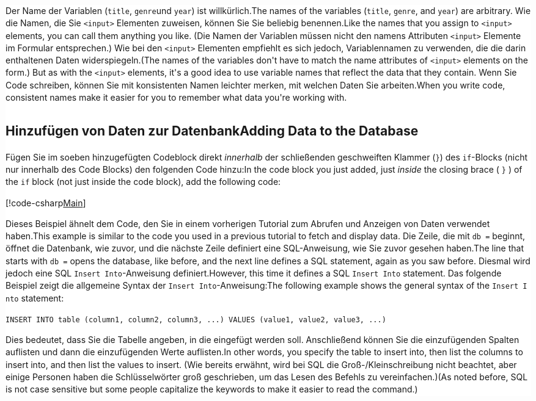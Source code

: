 <span data-ttu-id="6373a-160">Der Name der Variablen (`title`, `genre`und `year`) ist willkürlich.</span><span class="sxs-lookup"><span data-stu-id="6373a-160">The names of the variables (`title`, `genre`, and `year`) are arbitrary.</span></span> <span data-ttu-id="6373a-161">Wie die Namen, die Sie `<input>` Elementen zuweisen, können Sie Sie beliebig benennen.</span><span class="sxs-lookup"><span data-stu-id="6373a-161">Like the names that you assign to `<input>` elements, you can call them anything you like.</span></span> <span data-ttu-id="6373a-162">(Die Namen der Variablen müssen nicht den namens Attributen `<input>` Elemente im Formular entsprechen.) Wie bei den `<input>` Elementen empfiehlt es sich jedoch, Variablennamen zu verwenden, die die darin enthaltenen Daten widerspiegeln.</span><span class="sxs-lookup"><span data-stu-id="6373a-162">(The names of the variables don't have to match the name attributes of `<input>` elements on the form.) But as with the `<input>` elements, it's a good idea to use variable names that reflect the data that they contain.</span></span> <span data-ttu-id="6373a-163">Wenn Sie Code schreiben, können Sie mit konsistenten Namen leichter merken, mit welchen Daten Sie arbeiten.</span><span class="sxs-lookup"><span data-stu-id="6373a-163">When you write code, consistent names make it easier for you to remember what data you're working with.</span></span>

## <a name="adding-data-to-the-database"></a><span data-ttu-id="6373a-164">Hinzufügen von Daten zur Datenbank</span><span class="sxs-lookup"><span data-stu-id="6373a-164">Adding Data to the Database</span></span>

<span data-ttu-id="6373a-165">Fügen Sie im soeben hinzugefügten Codeblock direkt *innerhalb* der schließenden geschweiften Klammer (`}`) des `if`-Blocks (nicht nur innerhalb des Code Blocks) den folgenden Code hinzu:</span><span class="sxs-lookup"><span data-stu-id="6373a-165">In the code block you just added, just *inside* the closing brace ( `}` ) of the `if` block (not just inside the code block), add the following code:</span></span>

[!code-csharp[Main](entering-data/samples/sample3.cs)]

<span data-ttu-id="6373a-166">Dieses Beispiel ähnelt dem Code, den Sie in einem vorherigen Tutorial zum Abrufen und Anzeigen von Daten verwendet haben.</span><span class="sxs-lookup"><span data-stu-id="6373a-166">This example is similar to the code you used in a previous tutorial to fetch and display data.</span></span> <span data-ttu-id="6373a-167">Die Zeile, die mit `db =` beginnt, öffnet die Datenbank, wie zuvor, und die nächste Zeile definiert eine SQL-Anweisung, wie Sie zuvor gesehen haben.</span><span class="sxs-lookup"><span data-stu-id="6373a-167">The line that starts with `db =` opens the database, like before, and the next line defines a SQL statement, again as you saw before.</span></span> <span data-ttu-id="6373a-168">Diesmal wird jedoch eine SQL `Insert Into`-Anweisung definiert.</span><span class="sxs-lookup"><span data-stu-id="6373a-168">However, this time it defines a SQL `Insert Into` statement.</span></span> <span data-ttu-id="6373a-169">Das folgende Beispiel zeigt die allgemeine Syntax der `Insert Into`-Anweisung:</span><span class="sxs-lookup"><span data-stu-id="6373a-169">The following example shows the general syntax of the `Insert Into` statement:</span></span>

`INSERT INTO table (column1, column2, column3, ...) VALUES (value1, value2, value3, ...)`

<span data-ttu-id="6373a-170">Dies bedeutet, dass Sie die Tabelle angeben, in die eingefügt werden soll. Anschließend können Sie die einzufügenden Spalten auflisten und dann die einzufügenden Werte auflisten.</span><span class="sxs-lookup"><span data-stu-id="6373a-170">In other words, you specify the table to insert into, then list the columns to insert into, and then list the values to insert.</span></span> <span data-ttu-id="6373a-171">(Wie bereits erwähnt, wird bei SQL die Groß-/Kleinschreibung nicht beachtet, aber einige Personen haben die Schlüsselwörter groß geschrieben, um das Lesen des Befehls zu vereinfachen.)</span><span class="sxs-lookup"><span data-stu-id="6373a-171">(As noted before, SQL is not case sensitive but some people capitalize the keywords to make it easier to read the command.)</span></span>
